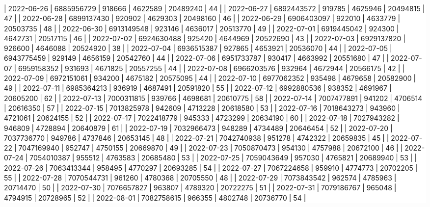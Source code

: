 | 2022-06-26 | 6885956729 | 918666 | 4622589 | 20489240 | 44 |
| 2022-06-27 | 6892443572 | 919785 | 4625946 | 20494815 | 47 |
| 2022-06-28 | 6899137430 | 920902 | 4629303 | 20498160 | 46 |
| 2022-06-29 | 6906403097 | 922010 | 4633779 | 20503735 | 48 |
| 2022-06-30 | 6913149548 | 923146 | 4636017 | 20513770 | 49 |
| 2022-07-01 | 6919445042 | 924300 | 4642731 | 20517115 | 46 |
| 2022-07-02 | 6924630488 | 925420 | 4644969 | 20522690 | 43 |
| 2022-07-03 | 6929137820 | 926600 | 4646088 | 20524920 | 38 |
| 2022-07-04 | 6936515387 | 927865 | 4653921 | 20536070 | 44 |
| 2022-07-05 | 6943775459 | 929149 | 4656159 | 20542760 | 44 |
| 2022-07-06 | 6951733787 | 930417 | 4663992 | 20551680 | 47 |
| 2022-07-07 | 6959158352 | 931693 | 4671825 | 20557255 | 44 |
| 2022-07-08 | 6966203576 | 932964 | 4672944 | 20566175 | 42 |
| 2022-07-09 | 6972151061 | 934200 | 4675182 | 20575095 | 44 |
| 2022-07-10 | 6977062352 | 935498 | 4679658 | 20582900 | 49 |
| 2022-07-11 | 6985364213 | 936919 | 4687491 | 20591820 | 55 |
| 2022-07-12 | 6992880536 | 938352 | 4691967 | 20605200 | 62 |
| 2022-07-13 | 7000311815 | 939766 | 4698681 | 20610775 | 58 |
| 2022-07-14 | 7007477891 | 941202 | 4706514 | 20616350 | 57 |
| 2022-07-15 | 7013825978 | 942609 | 4713228 | 20618580 | 53 |
| 2022-07-16 | 7018643273 | 943960 | 4721061 | 20624155 | 52 |
| 2022-07-17 | 7022418779 | 945333 | 4723299 | 20634190 | 60 |
| 2022-07-18 | 7027943282 | 946809 | 4728894 | 20640879 | 61 |
| 2022-07-19 | 7032966473 | 948289 | 4734489 | 20646454 | 52 |
| 2022-07-20 | 7037736770 | 949786 | 4737846 | 20653145 | 48 |
| 2022-07-21 | 7042740938 | 951278 | 4742322 | 20659835 | 45 |
| 2022-07-22 | 7047169940 | 952747 | 4750155 | 20669870 | 49 |
| 2022-07-23 | 7050870473 | 954130 | 4757988 | 20672100 | 46 |
| 2022-07-24 | 7054010387 | 955512 | 4763583 | 20685480 | 53 |
| 2022-07-25 | 7059043649 | 957030 | 4765821 | 20689940 | 53 |
| 2022-07-26 | 7063413344 | 958495 | 4770297 | 20693285 | 54 |
| 2022-07-27 | 7067224658 | 959910 | 4774773 | 20702205 | 55 |
| 2022-07-28 | 7070544731 | 961260 | 4780368 | 20705550 | 48 |
| 2022-07-29 | 7073843542 | 962574 | 4785963 | 20714470 | 50 |
| 2022-07-30 | 7076657827 | 963807 | 4789320 | 20722275 | 51 |
| 2022-07-31 | 7079186767 | 965048 | 4794915 | 20728965 | 52 |
| 2022-08-01 | 7082758615 | 966355 | 4802748 | 20736770 | 54 |